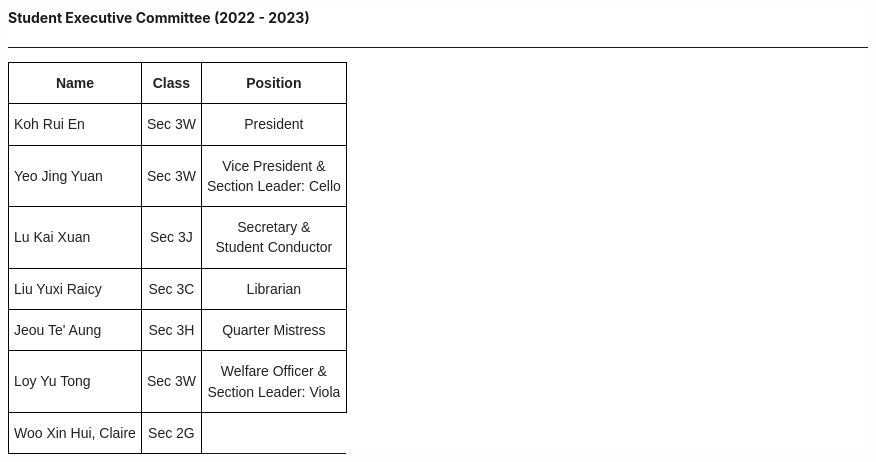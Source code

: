 #### **Student Executive Committee (2022 - 2023)**
----------------------------------------------

<style type="text/css">
.tg  {border-collapse:collapse;border-spacing:0;}
.tg td{border-color:black;border-style:solid;border-width:1px;font-family:Arial, sans-serif;font-size:14px;
  overflow:hidden;padding:10px 5px;word-break:normal;}
.tg th{border-color:black;border-style:solid;border-width:1px;font-family:Arial, sans-serif;font-size:14px;
  font-weight:normal;overflow:hidden;padding:10px 5px;word-break:normal;}
.tg .tg-vl7p{color:#222;text-align:left;vertical-align:middle}
.tg .tg-rlkj{color:#222;text-align:center;vertical-align:middle}
.tg .tg-s2rg{color:#222;font-weight:bold;text-align:center;vertical-align:top}
.tg .tg-brl1{color:#222;text-align:left;vertical-align:top}
</style>
<table class="tg">
<thead>
  <tr>
    <th class="tg-s2rg">Name</th>
    <th class="tg-s2rg">Class</th>
    <th class="tg-s2rg">Position</th>
  </tr>
</thead>
<tbody>
  <tr>
    <td class="tg-vl7p"><span style="color:#222;background-color:transparent">Koh Rui En</span></td>
    <td class="tg-rlkj"><span style="color:#222;background-color:transparent">Sec 3W</span></td>
    <td class="tg-rlkj"><span style="color:#222;background-color:transparent">President</span></td>
  </tr>
  <tr>
    <td class="tg-vl7p"><span style="color:#222;background-color:transparent">Yeo Jing Yuan</span></td>
    <td class="tg-rlkj"><span style="color:#222;background-color:transparent">Sec 3W</span></td>
    <td class="tg-rlkj"><span style="color:#222;background-color:transparent">Vice President &amp;</span><br><span style="color:#222;background-color:transparent">Section Leader: Cello</span></td>
  </tr>
  <tr>
    <td class="tg-vl7p"><span style="color:#222;background-color:transparent">Lu Kai Xuan</span></td>
    <td class="tg-rlkj"><span style="color:#222;background-color:transparent">Sec 3J</span></td>
    <td class="tg-rlkj"><span style="color:#222;background-color:transparent">Secretary &amp;</span><br><span style="color:#222;background-color:transparent">Student Conductor</span></td>
  </tr>
  <tr>
    <td class="tg-vl7p"><span style="color:#222;background-color:transparent">Liu Yuxi Raicy</span></td>
    <td class="tg-rlkj"><span style="color:#222;background-color:transparent">Sec 3C</span></td>
    <td class="tg-rlkj"><span style="color:#222;background-color:transparent">Librarian</span></td>
  </tr>
  <tr>
    <td class="tg-vl7p"><span style="color:#222;background-color:transparent">Jeou Te' Aung</span></td>
    <td class="tg-rlkj"><span style="color:#222;background-color:transparent">Sec 3H</span></td>
    <td class="tg-rlkj"><span style="color:#222;background-color:transparent">Quarter Mistress</span></td>
  </tr>
  <tr>
    <td class="tg-vl7p"><span style="color:#222;background-color:transparent">Loy Yu Tong</span></td>
    <td class="tg-rlkj"><span style="color:#222;background-color:transparent">Sec 3W</span></td>
    <td class="tg-rlkj"><span style="color:#222;background-color:transparent">Welfare Officer &amp;</span><br><span style="color:#222;background-color:transparent">Section Leader: Viola</span></td>
  </tr>
  <tr>
    <td class="tg-brl1">Woo Xin Hui, Claire</td>
    <td class="tg-rlkj"><span style="color:#222;background-color:transparent">Sec 2G</span></td>
